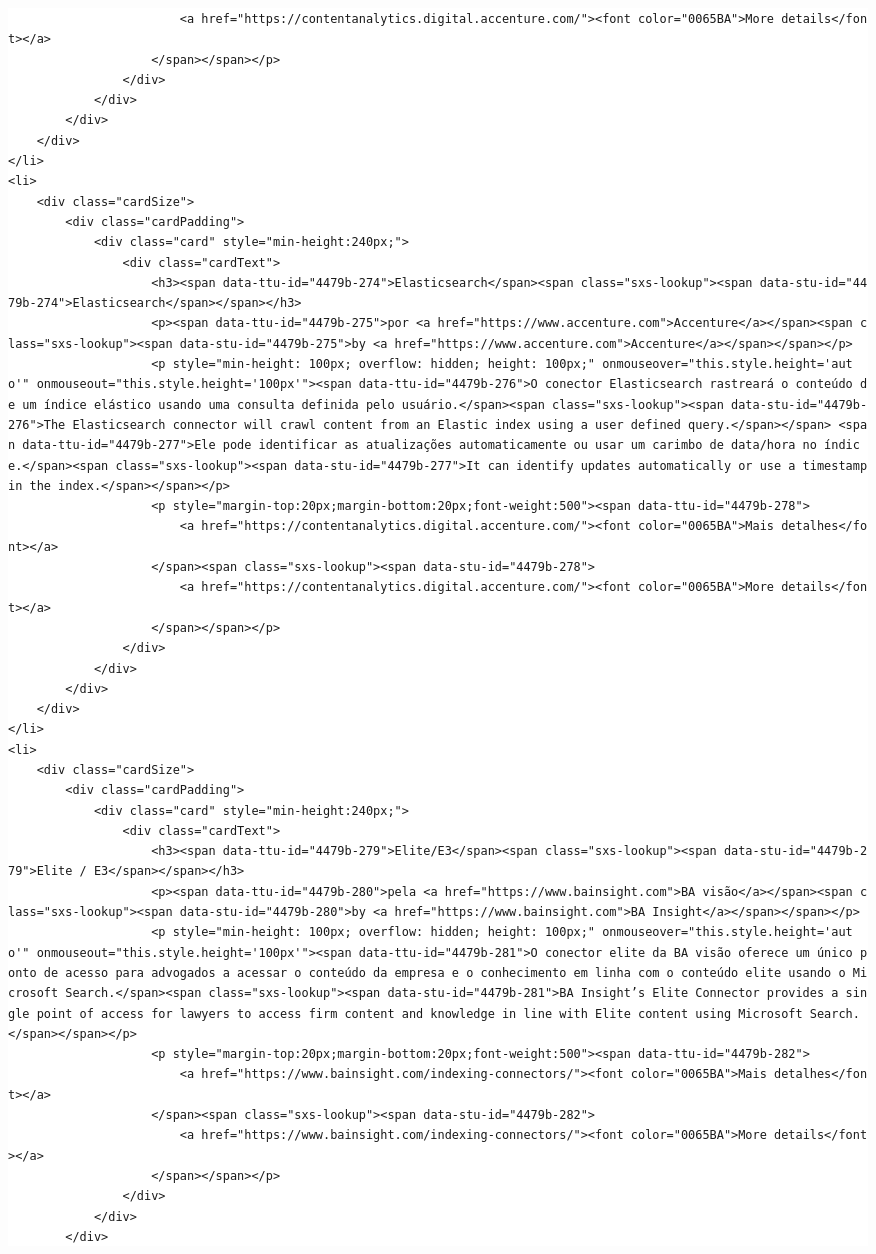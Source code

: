                             <a href="https://contentanalytics.digital.accenture.com/"><font color="0065BA">More details</font></a>
                        </span></span></p>
                    </div>
                </div>
            </div>
        </div>
    </li>
    <li>
        <div class="cardSize">
            <div class="cardPadding">
                <div class="card" style="min-height:240px;">
                    <div class="cardText">
                        <h3><span data-ttu-id="4479b-274">Elasticsearch</span><span class="sxs-lookup"><span data-stu-id="4479b-274">Elasticsearch</span></span></h3>
                        <p><span data-ttu-id="4479b-275">por <a href="https://www.accenture.com">Accenture</a></span><span class="sxs-lookup"><span data-stu-id="4479b-275">by <a href="https://www.accenture.com">Accenture</a></span></span></p>
                        <p style="min-height: 100px; overflow: hidden; height: 100px;" onmouseover="this.style.height='auto'" onmouseout="this.style.height='100px'"><span data-ttu-id="4479b-276">O conector Elasticsearch rastreará o conteúdo de um índice elástico usando uma consulta definida pelo usuário.</span><span class="sxs-lookup"><span data-stu-id="4479b-276">The Elasticsearch connector will crawl content from an Elastic index using a user defined query.</span></span> <span data-ttu-id="4479b-277">Ele pode identificar as atualizações automaticamente ou usar um carimbo de data/hora no índice.</span><span class="sxs-lookup"><span data-stu-id="4479b-277">It can identify updates automatically or use a timestamp in the index.</span></span></p>
                        <p style="margin-top:20px;margin-bottom:20px;font-weight:500"><span data-ttu-id="4479b-278">
                            <a href="https://contentanalytics.digital.accenture.com/"><font color="0065BA">Mais detalhes</font></a>
                        </span><span class="sxs-lookup"><span data-stu-id="4479b-278">
                            <a href="https://contentanalytics.digital.accenture.com/"><font color="0065BA">More details</font></a>
                        </span></span></p>
                    </div>
                </div>
            </div>
        </div>
    </li>
    <li>
        <div class="cardSize">
            <div class="cardPadding">
                <div class="card" style="min-height:240px;">
                    <div class="cardText">
                        <h3><span data-ttu-id="4479b-279">Elite/E3</span><span class="sxs-lookup"><span data-stu-id="4479b-279">Elite / E3</span></span></h3>
                        <p><span data-ttu-id="4479b-280">pela <a href="https://www.bainsight.com">BA visão</a></span><span class="sxs-lookup"><span data-stu-id="4479b-280">by <a href="https://www.bainsight.com">BA Insight</a></span></span></p>
                        <p style="min-height: 100px; overflow: hidden; height: 100px;" onmouseover="this.style.height='auto'" onmouseout="this.style.height='100px'"><span data-ttu-id="4479b-281">O conector elite da BA visão oferece um único ponto de acesso para advogados a acessar o conteúdo da empresa e o conhecimento em linha com o conteúdo elite usando o Microsoft Search.</span><span class="sxs-lookup"><span data-stu-id="4479b-281">BA Insight’s Elite Connector provides a single point of access for lawyers to access firm content and knowledge in line with Elite content using Microsoft Search.</span></span></p>
                        <p style="margin-top:20px;margin-bottom:20px;font-weight:500"><span data-ttu-id="4479b-282">
                            <a href="https://www.bainsight.com/indexing-connectors/"><font color="0065BA">Mais detalhes</font></a>
                        </span><span class="sxs-lookup"><span data-stu-id="4479b-282">
                            <a href="https://www.bainsight.com/indexing-connectors/"><font color="0065BA">More details</font></a>
                        </span></span></p>
                    </div>
                </div>
            </div>